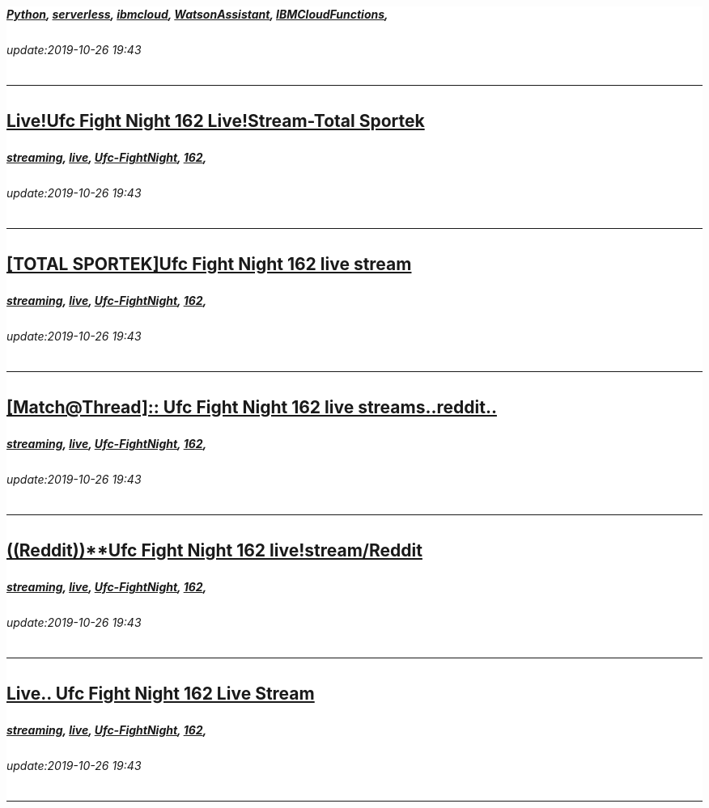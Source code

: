 ##### [Python](https://qiita.com/tags/Python), [serverless](https://qiita.com/tags/serverless), [ibmcloud](https://qiita.com/tags/ibmcloud), [WatsonAssistant](https://qiita.com/tags/WatsonAssistant), [IBMCloudFunctions](https://qiita.com/tags/IBMCloudFunctions), 
###### update:2019-10-26 19:43
---
## [Live!Ufc Fight Night 162 Live!Stream-Total Sportek](https://qiita.com/ufc-fight-night-162-live-4k/items/e5349780d21682899035)
##### [streaming](https://qiita.com/tags/streaming), [live](https://qiita.com/tags/live), [Ufc-FightNight](https://qiita.com/tags/Ufc-FightNight), [162](https://qiita.com/tags/162), 
###### update:2019-10-26 19:43
---
## [[TOTAL SPORTEK]Ufc Fight Night 162  live stream](https://qiita.com/ufc-fight-night-162-live-4k/items/a1adf9bb713798c5b596)
##### [streaming](https://qiita.com/tags/streaming), [live](https://qiita.com/tags/live), [Ufc-FightNight](https://qiita.com/tags/Ufc-FightNight), [162](https://qiita.com/tags/162), 
###### update:2019-10-26 19:43
---
## [[Match@Thread]:: Ufc Fight Night 162  live streams..reddit..](https://qiita.com/ufc-fight-night-162-live-4k/items/a213c79440476be03d3c)
##### [streaming](https://qiita.com/tags/streaming), [live](https://qiita.com/tags/live), [Ufc-FightNight](https://qiita.com/tags/Ufc-FightNight), [162](https://qiita.com/tags/162), 
###### update:2019-10-26 19:43
---
## [((Reddit))**Ufc Fight Night 162 live!stream/Reddit](https://qiita.com/ufc-fight-night-162-live-4k/items/7c25785629a05276a301)
##### [streaming](https://qiita.com/tags/streaming), [live](https://qiita.com/tags/live), [Ufc-FightNight](https://qiita.com/tags/Ufc-FightNight), [162](https://qiita.com/tags/162), 
###### update:2019-10-26 19:43
---
## [Live.. Ufc Fight Night 162 Live Stream](https://qiita.com/ufc-fight-night-162-live-4k/items/f231e567125a1d1b6e8e)
##### [streaming](https://qiita.com/tags/streaming), [live](https://qiita.com/tags/live), [Ufc-FightNight](https://qiita.com/tags/Ufc-FightNight), [162](https://qiita.com/tags/162), 
###### update:2019-10-26 19:43
---